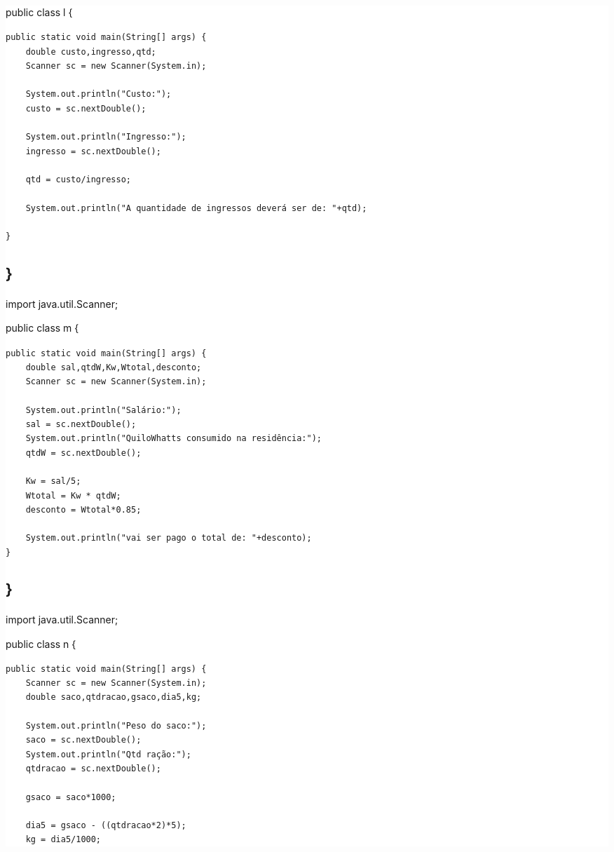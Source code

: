 public class l {

	public static void main(String[] args) {
		double custo,ingresso,qtd;
		Scanner sc = new Scanner(System.in);
		
		System.out.println("Custo:");
		custo = sc.nextDouble();
		
		System.out.println("Ingresso:");
		ingresso = sc.nextDouble();
		
		qtd = custo/ingresso;
		
		System.out.println("A quantidade de ingressos deverá ser de: "+qtd);
		
	}

}
----------------------------------
import java.util.Scanner;

public class m {

	public static void main(String[] args) {
		double sal,qtdW,Kw,Wtotal,desconto;
		Scanner sc = new Scanner(System.in);
		
		System.out.println("Salário:");
		sal = sc.nextDouble();
		System.out.println("QuiloWhatts consumido na residência:");
		qtdW = sc.nextDouble();
		
		Kw = sal/5;
		Wtotal = Kw * qtdW;
		desconto = Wtotal*0.85;
		
		System.out.println("vai ser pago o total de: "+desconto);
	}

}
------------------------------------------
import java.util.Scanner;

public class n {

	public static void main(String[] args) {
		Scanner sc = new Scanner(System.in);
		double saco,qtdracao,gsaco,dia5,kg;
		
		System.out.println("Peso do saco:");
		saco = sc.nextDouble();
		System.out.println("Qtd ração:");
		qtdracao = sc.nextDouble();
		
		gsaco = saco*1000;
		
		dia5 = gsaco - ((qtdracao*2)*5);
		kg = dia5/1000;
		